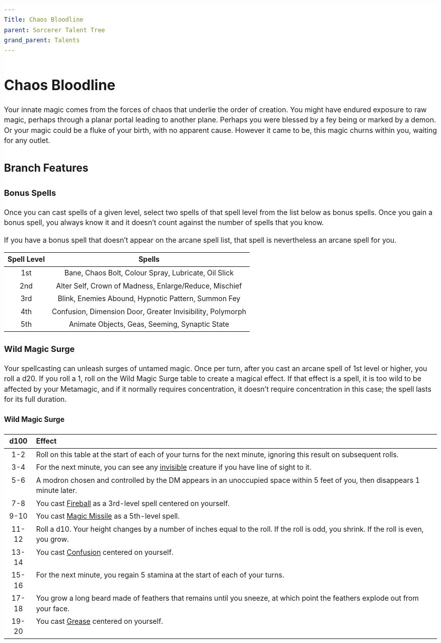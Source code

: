 ```yaml
---
Title: Chaos Bloodline
parent: Sorcerer Talent Tree
grand_parent: Talents
---
```

 
# Chaos Bloodline
Your innate magic comes from the forces of chaos that underlie the order of creation. You might have endured exposure to raw magic, perhaps through a planar portal leading to another plane. Perhaps you were blessed by a fey being or marked by a demon. Or your magic could be a fluke of your birth, with no apparent cause. However it came to be, this magic churns within you, waiting for any outlet.

## Branch Features

### Bonus Spells
Once you can cast spells of a given level, select two spells of that spell level from the list below as bonus spells. Once you gain a bonus spell, you always know it and it doesn’t count against the number of spells that you know.

If you have a bonus spell that doesn’t appear on the arcane spell list, that spell is nevertheless an arcane spell for you.

| Spell Level | Spells |
|:-----------:|:------:|
| 1st | Bane, Chaos Bolt, Colour Spray, Lubricate, Oil Slick |
| 2nd | Alter Self, Crown of Madness, Enlarge/Reduce, Mischief | 
| 3rd | Blink, Enemies Abound, Hypnotic Pattern, Summon Fey | 
| 4th | Confusion, Dimension Door, Greater Invisibility, Polymorph | 
| 5th | Animate Objects, Geas, Seeming, Synaptic State | 

### Wild Magic Surge
Your spellcasting can unleash surges of untamed magic. Once per turn, after you cast an arcane spell of 1st level or higher, you roll a d20. If you roll a 1, roll on the Wild Magic Surge table to create a magical effect. If that effect is a spell, it is too wild to be affected by your Metamagic, and if it normally requires concentration, it doesn’t require concentration in this case; the spell lasts for its full duration.

#### Wild Magic Surge
| d100 | Effect |
|:----:|:-------|
| 1-2    | Roll on this table at the start of each of your turns for the next minute, ignoring this result on subsequent rolls. |
| 3-4    | For the next minute, you can see any [invisible]() creature if you have line of sight to it. | 
| 5-6    | A modron chosen and controlled by the DM appears in an unoccupied space within 5 feet of you, then disappears 1 minute later. | 
| 7-8    | You cast [Fireball]() as a 3rd-level spell centered on yourself. | 
| 9-10   | You cast [Magic Missile]() as a 5th-level spell. | 
| 11-12  | Roll a d10. Your height changes by a number of inches equal to the roll. If the roll is odd, you shrink. If the roll is even, you grow. |
| 13-14  | You cast [Confusion]() centered on yourself. |
| 15-16  | For the next minute, you regain 5 stamina at the start of each of your turns. |
| 17-18  | You grow a long beard made of feathers that remains until you sneeze, at which point the feathers explode out from your face. |
| 19-20  | You cast [Grease]() centered on yourself. |